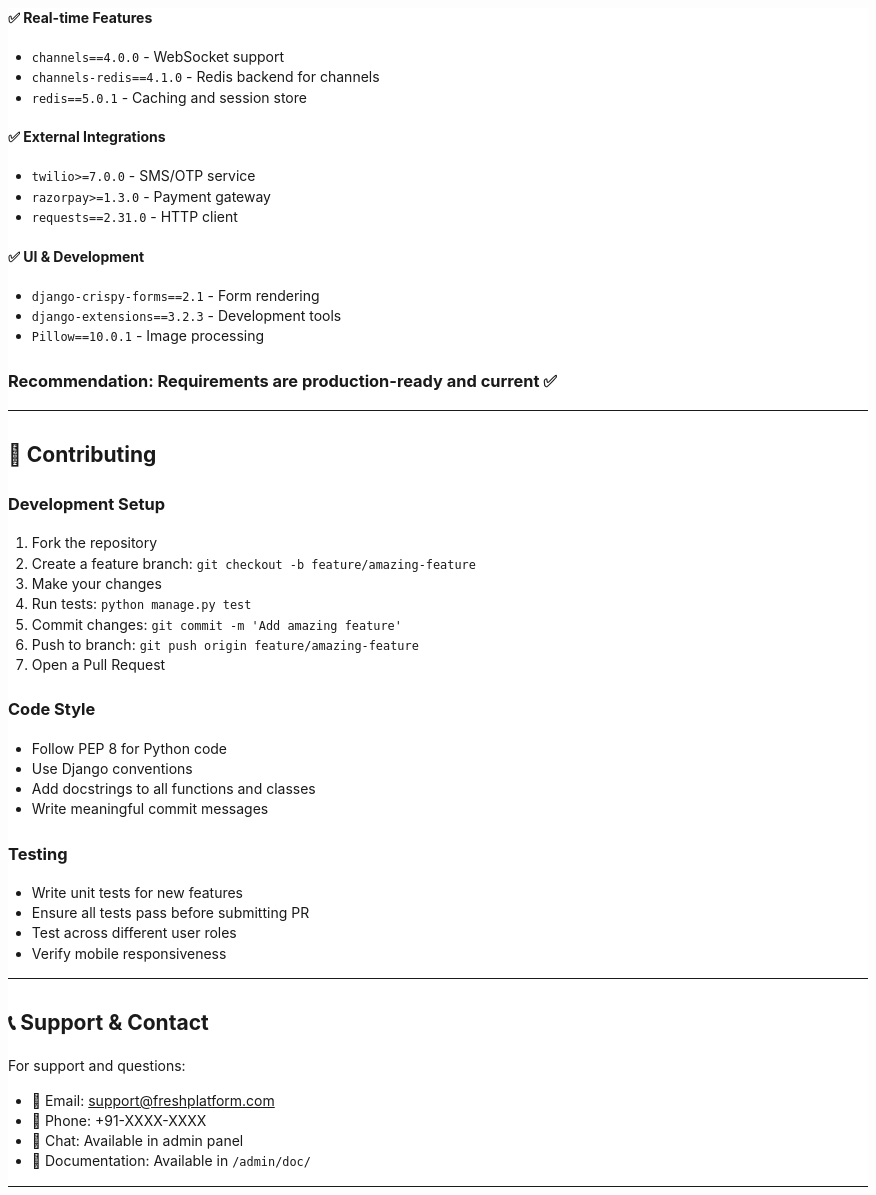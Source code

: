 #### **✅ Real-time Features**
- `channels==4.0.0` - WebSocket support
- `channels-redis==4.1.0` - Redis backend for channels
- `redis==5.0.1` - Caching and session store

#### **✅ External Integrations**
- `twilio>=7.0.0` - SMS/OTP service
- `razorpay>=1.3.0` - Payment gateway
- `requests==2.31.0` - HTTP client

#### **✅ UI & Development**
- `django-crispy-forms==2.1` - Form rendering
- `django-extensions==3.2.3` - Development tools
- `Pillow==10.0.1` - Image processing

### **Recommendation**: Requirements are **production-ready** and **current** ✅

---

## 🤝 Contributing

### **Development Setup**
1. Fork the repository
2. Create a feature branch: `git checkout -b feature/amazing-feature`
3. Make your changes
4. Run tests: `python manage.py test`
5. Commit changes: `git commit -m 'Add amazing feature'`
6. Push to branch: `git push origin feature/amazing-feature`
7. Open a Pull Request

### **Code Style**
- Follow PEP 8 for Python code
- Use Django conventions
- Add docstrings to all functions and classes
- Write meaningful commit messages

### **Testing**
- Write unit tests for new features
- Ensure all tests pass before submitting PR
- Test across different user roles
- Verify mobile responsiveness

---

## 📞 Support & Contact

For support and questions:
- 📧 Email: support@freshplatform.com
- 📱 Phone: +91-XXXX-XXXX
- 💬 Chat: Available in admin panel
- 📖 Documentation: Available in `/admin/doc/`

---